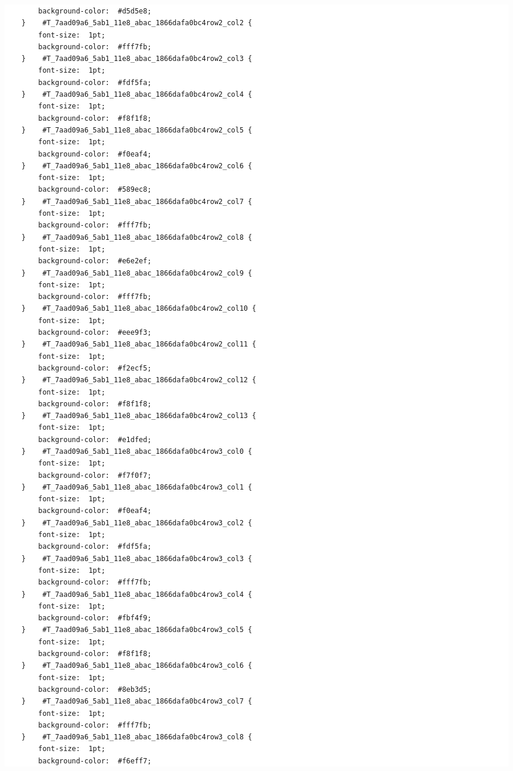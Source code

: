             background-color:  #d5d5e8;
        }    #T_7aad09a6_5ab1_11e8_abac_1866dafa0bc4row2_col2 {
            font-size:  1pt;
            background-color:  #fff7fb;
        }    #T_7aad09a6_5ab1_11e8_abac_1866dafa0bc4row2_col3 {
            font-size:  1pt;
            background-color:  #fdf5fa;
        }    #T_7aad09a6_5ab1_11e8_abac_1866dafa0bc4row2_col4 {
            font-size:  1pt;
            background-color:  #f8f1f8;
        }    #T_7aad09a6_5ab1_11e8_abac_1866dafa0bc4row2_col5 {
            font-size:  1pt;
            background-color:  #f0eaf4;
        }    #T_7aad09a6_5ab1_11e8_abac_1866dafa0bc4row2_col6 {
            font-size:  1pt;
            background-color:  #589ec8;
        }    #T_7aad09a6_5ab1_11e8_abac_1866dafa0bc4row2_col7 {
            font-size:  1pt;
            background-color:  #fff7fb;
        }    #T_7aad09a6_5ab1_11e8_abac_1866dafa0bc4row2_col8 {
            font-size:  1pt;
            background-color:  #e6e2ef;
        }    #T_7aad09a6_5ab1_11e8_abac_1866dafa0bc4row2_col9 {
            font-size:  1pt;
            background-color:  #fff7fb;
        }    #T_7aad09a6_5ab1_11e8_abac_1866dafa0bc4row2_col10 {
            font-size:  1pt;
            background-color:  #eee9f3;
        }    #T_7aad09a6_5ab1_11e8_abac_1866dafa0bc4row2_col11 {
            font-size:  1pt;
            background-color:  #f2ecf5;
        }    #T_7aad09a6_5ab1_11e8_abac_1866dafa0bc4row2_col12 {
            font-size:  1pt;
            background-color:  #f8f1f8;
        }    #T_7aad09a6_5ab1_11e8_abac_1866dafa0bc4row2_col13 {
            font-size:  1pt;
            background-color:  #e1dfed;
        }    #T_7aad09a6_5ab1_11e8_abac_1866dafa0bc4row3_col0 {
            font-size:  1pt;
            background-color:  #f7f0f7;
        }    #T_7aad09a6_5ab1_11e8_abac_1866dafa0bc4row3_col1 {
            font-size:  1pt;
            background-color:  #f0eaf4;
        }    #T_7aad09a6_5ab1_11e8_abac_1866dafa0bc4row3_col2 {
            font-size:  1pt;
            background-color:  #fdf5fa;
        }    #T_7aad09a6_5ab1_11e8_abac_1866dafa0bc4row3_col3 {
            font-size:  1pt;
            background-color:  #fff7fb;
        }    #T_7aad09a6_5ab1_11e8_abac_1866dafa0bc4row3_col4 {
            font-size:  1pt;
            background-color:  #fbf4f9;
        }    #T_7aad09a6_5ab1_11e8_abac_1866dafa0bc4row3_col5 {
            font-size:  1pt;
            background-color:  #f8f1f8;
        }    #T_7aad09a6_5ab1_11e8_abac_1866dafa0bc4row3_col6 {
            font-size:  1pt;
            background-color:  #8eb3d5;
        }    #T_7aad09a6_5ab1_11e8_abac_1866dafa0bc4row3_col7 {
            font-size:  1pt;
            background-color:  #fff7fb;
        }    #T_7aad09a6_5ab1_11e8_abac_1866dafa0bc4row3_col8 {
            font-size:  1pt;
            background-color:  #f6eff7;